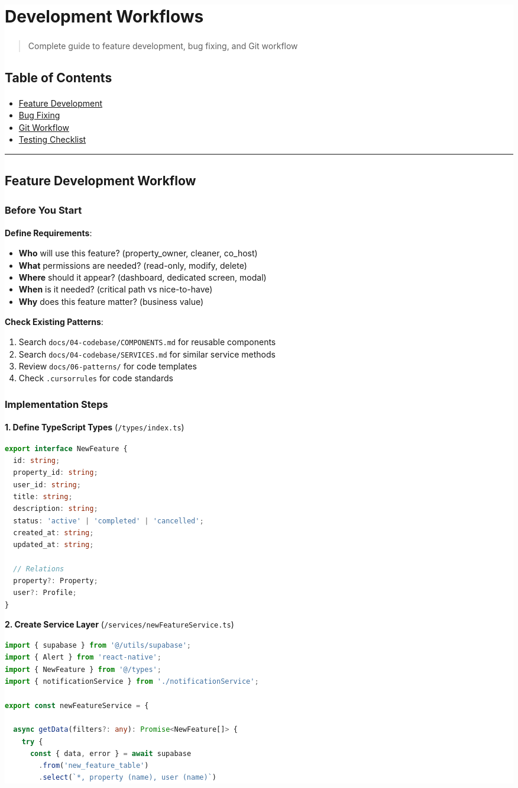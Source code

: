 # Development Workflows

> Complete guide to feature development, bug fixing, and Git workflow

## Table of Contents
- [Feature Development](#feature-development-workflow)
- [Bug Fixing](#bug-fixing-workflow)
- [Git Workflow](#git-workflow)
- [Testing Checklist](#testing-checklist)

---

## Feature Development Workflow

### Before You Start

**Define Requirements**:
- **Who** will use this feature? (property_owner, cleaner, co_host)
- **What** permissions are needed? (read-only, modify, delete)
- **Where** should it appear? (dashboard, dedicated screen, modal)
- **When** is it needed? (critical path vs nice-to-have)
- **Why** does this feature matter? (business value)

**Check Existing Patterns**:
1. Search `docs/04-codebase/COMPONENTS.md` for reusable components
2. Search `docs/04-codebase/SERVICES.md` for similar service methods
3. Review `docs/06-patterns/` for code templates
4. Check `.cursorrules` for code standards

### Implementation Steps

**1. Define TypeScript Types** (`/types/index.ts`)
```typescript
export interface NewFeature {
  id: string;
  property_id: string;
  user_id: string;
  title: string;
  description: string;
  status: 'active' | 'completed' | 'cancelled';
  created_at: string;
  updated_at: string;

  // Relations
  property?: Property;
  user?: Profile;
}
```

**2. Create Service Layer** (`/services/newFeatureService.ts`)
```typescript
import { supabase } from '@/utils/supabase';
import { Alert } from 'react-native';
import { NewFeature } from '@/types';
import { notificationService } from './notificationService';

export const newFeatureService = {

  async getData(filters?: any): Promise<NewFeature[]> {
    try {
      const { data, error } = await supabase
        .from('new_feature_table')
        .select(`*, property (name), user (name)`)
```